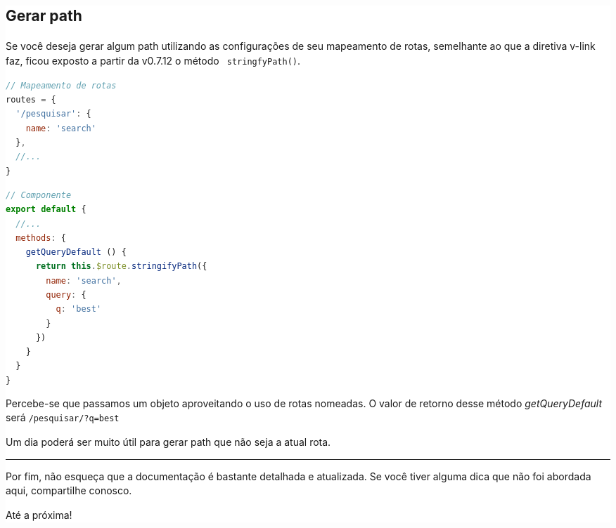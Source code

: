 ## Gerar path
Se você deseja gerar algum path utilizando as configurações de seu mapeamento de rotas, semelhante ao que a diretiva v-link faz, ficou exposto a partir da v0.7.12 o método `` stringfyPath()``.

```javascript
// Mapeamento de rotas
routes = {
  '/pesquisar': {
    name: 'search'
  },
  //...
}
```

```javascript
// Componente
export default {
  //...
  methods: {
    getQueryDefault () {
      return this.$route.stringifyPath({ 
        name: 'search', 
        query: { 
          q: 'best' 
        }      
      })
    }
  }
}
```

Percebe-se que passamos um objeto aproveitando o uso de rotas nomeadas.
O valor de retorno desse método *getQueryDefault* será  `/pesquisar/?q=best`

Um dia poderá ser muito útil para gerar path que não seja a atual rota.

---

Por fim, não esqueça que a documentação é bastante detalhada e atualizada. Se você tiver alguma dica que não foi abordada aqui, compartilhe conosco.

Até a próxima!





